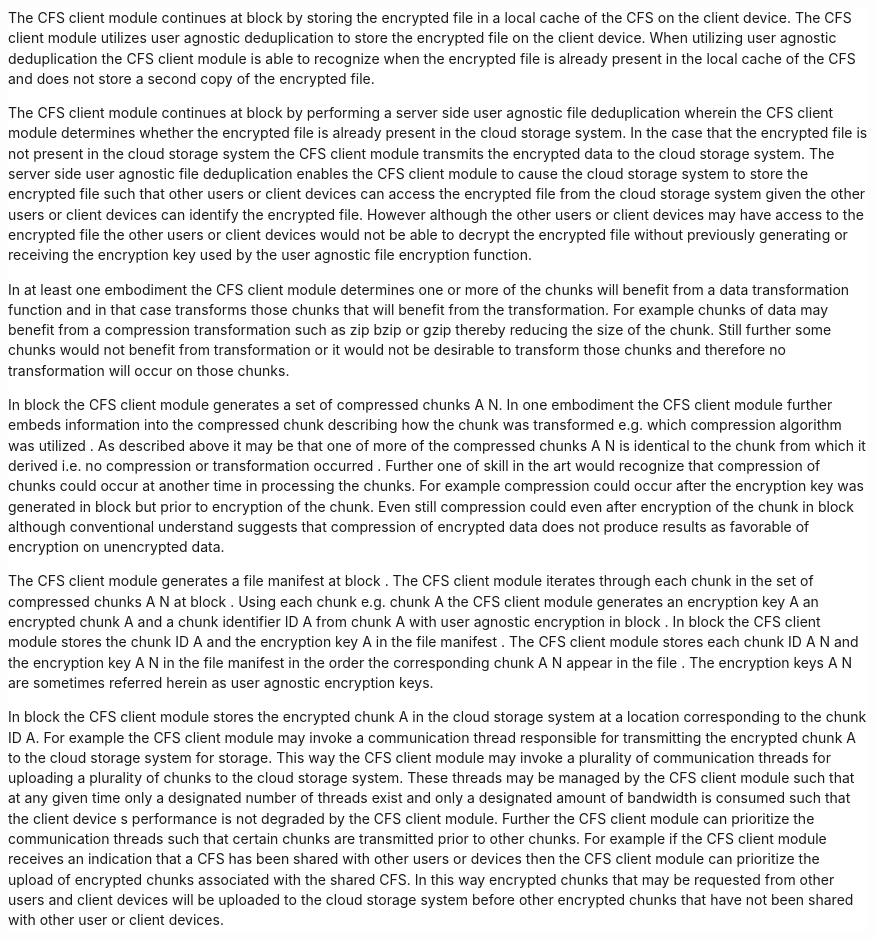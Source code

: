 The CFS client module continues at block by storing the encrypted file in a local cache of the CFS on the client device. The CFS client module utilizes user agnostic deduplication to store the encrypted file on the client device. When utilizing user agnostic deduplication the CFS client module is able to recognize when the encrypted file is already present in the local cache of the CFS and does not store a second copy of the encrypted file.

The CFS client module continues at block by performing a server side user agnostic file deduplication wherein the CFS client module determines whether the encrypted file is already present in the cloud storage system. In the case that the encrypted file is not present in the cloud storage system the CFS client module transmits the encrypted data to the cloud storage system. The server side user agnostic file deduplication enables the CFS client module to cause the cloud storage system to store the encrypted file such that other users or client devices can access the encrypted file from the cloud storage system given the other users or client devices can identify the encrypted file. However although the other users or client devices may have access to the encrypted file the other users or client devices would not be able to decrypt the encrypted file without previously generating or receiving the encryption key used by the user agnostic file encryption function.

In at least one embodiment the CFS client module determines one or more of the chunks will benefit from a data transformation function and in that case transforms those chunks that will benefit from the transformation. For example chunks of data may benefit from a compression transformation such as zip bzip or gzip thereby reducing the size of the chunk. Still further some chunks would not benefit from transformation or it would not be desirable to transform those chunks and therefore no transformation will occur on those chunks.

In block the CFS client module generates a set of compressed chunks A N. In one embodiment the CFS client module further embeds information into the compressed chunk describing how the chunk was transformed e.g. which compression algorithm was utilized . As described above it may be that one of more of the compressed chunks A N is identical to the chunk from which it derived i.e. no compression or transformation occurred . Further one of skill in the art would recognize that compression of chunks could occur at another time in processing the chunks. For example compression could occur after the encryption key was generated in block but prior to encryption of the chunk. Even still compression could even after encryption of the chunk in block although conventional understand suggests that compression of encrypted data does not produce results as favorable of encryption on unencrypted data.

The CFS client module generates a file manifest at block . The CFS client module iterates through each chunk in the set of compressed chunks A N at block . Using each chunk e.g. chunk A the CFS client module generates an encryption key A an encrypted chunk A and a chunk identifier ID A from chunk A with user agnostic encryption in block . In block the CFS client module stores the chunk ID A and the encryption key A in the file manifest . The CFS client module stores each chunk ID A N and the encryption key A N in the file manifest in the order the corresponding chunk A N appear in the file . The encryption keys A N are sometimes referred herein as user agnostic encryption keys.

In block the CFS client module stores the encrypted chunk A in the cloud storage system at a location corresponding to the chunk ID A. For example the CFS client module may invoke a communication thread responsible for transmitting the encrypted chunk A to the cloud storage system for storage. This way the CFS client module may invoke a plurality of communication threads for uploading a plurality of chunks to the cloud storage system. These threads may be managed by the CFS client module such that at any given time only a designated number of threads exist and only a designated amount of bandwidth is consumed such that the client device s performance is not degraded by the CFS client module. Further the CFS client module can prioritize the communication threads such that certain chunks are transmitted prior to other chunks. For example if the CFS client module receives an indication that a CFS has been shared with other users or devices then the CFS client module can prioritize the upload of encrypted chunks associated with the shared CFS. In this way encrypted chunks that may be requested from other users and client devices will be uploaded to the cloud storage system before other encrypted chunks that have not been shared with other user or client devices.
